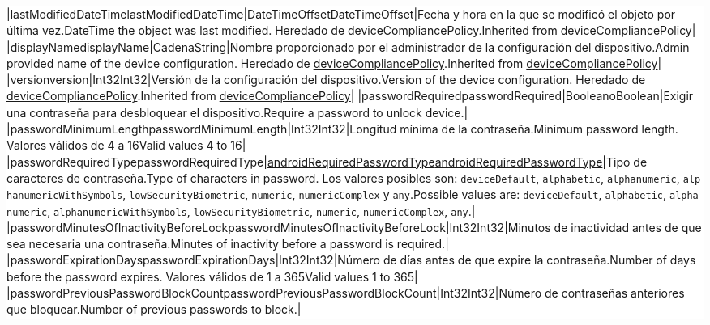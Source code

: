 |<span data-ttu-id="8d6c4-149">lastModifiedDateTime</span><span class="sxs-lookup"><span data-stu-id="8d6c4-149">lastModifiedDateTime</span></span>|<span data-ttu-id="8d6c4-150">DateTimeOffset</span><span class="sxs-lookup"><span data-stu-id="8d6c4-150">DateTimeOffset</span></span>|<span data-ttu-id="8d6c4-151">Fecha y hora en la que se modificó el objeto por última vez.</span><span class="sxs-lookup"><span data-stu-id="8d6c4-151">DateTime the object was last modified.</span></span> <span data-ttu-id="8d6c4-152">Heredado de [deviceCompliancePolicy](../resources/intune-deviceconfig-devicecompliancepolicy.md).</span><span class="sxs-lookup"><span data-stu-id="8d6c4-152">Inherited from [deviceCompliancePolicy](../resources/intune-deviceconfig-devicecompliancepolicy.md)</span></span>|
|<span data-ttu-id="8d6c4-153">displayName</span><span class="sxs-lookup"><span data-stu-id="8d6c4-153">displayName</span></span>|<span data-ttu-id="8d6c4-154">Cadena</span><span class="sxs-lookup"><span data-stu-id="8d6c4-154">String</span></span>|<span data-ttu-id="8d6c4-155">Nombre proporcionado por el administrador de la configuración del dispositivo.</span><span class="sxs-lookup"><span data-stu-id="8d6c4-155">Admin provided name of the device configuration.</span></span> <span data-ttu-id="8d6c4-156">Heredado de [deviceCompliancePolicy](../resources/intune-deviceconfig-devicecompliancepolicy.md).</span><span class="sxs-lookup"><span data-stu-id="8d6c4-156">Inherited from [deviceCompliancePolicy](../resources/intune-deviceconfig-devicecompliancepolicy.md)</span></span>|
|<span data-ttu-id="8d6c4-157">version</span><span class="sxs-lookup"><span data-stu-id="8d6c4-157">version</span></span>|<span data-ttu-id="8d6c4-158">Int32</span><span class="sxs-lookup"><span data-stu-id="8d6c4-158">Int32</span></span>|<span data-ttu-id="8d6c4-159">Versión de la configuración del dispositivo.</span><span class="sxs-lookup"><span data-stu-id="8d6c4-159">Version of the device configuration.</span></span> <span data-ttu-id="8d6c4-160">Heredado de [deviceCompliancePolicy](../resources/intune-deviceconfig-devicecompliancepolicy.md).</span><span class="sxs-lookup"><span data-stu-id="8d6c4-160">Inherited from [deviceCompliancePolicy](../resources/intune-deviceconfig-devicecompliancepolicy.md)</span></span>|
|<span data-ttu-id="8d6c4-161">passwordRequired</span><span class="sxs-lookup"><span data-stu-id="8d6c4-161">passwordRequired</span></span>|<span data-ttu-id="8d6c4-162">Booleano</span><span class="sxs-lookup"><span data-stu-id="8d6c4-162">Boolean</span></span>|<span data-ttu-id="8d6c4-163">Exigir una contraseña para desbloquear el dispositivo.</span><span class="sxs-lookup"><span data-stu-id="8d6c4-163">Require a password to unlock device.</span></span>|
|<span data-ttu-id="8d6c4-164">passwordMinimumLength</span><span class="sxs-lookup"><span data-stu-id="8d6c4-164">passwordMinimumLength</span></span>|<span data-ttu-id="8d6c4-165">Int32</span><span class="sxs-lookup"><span data-stu-id="8d6c4-165">Int32</span></span>|<span data-ttu-id="8d6c4-166">Longitud mínima de la contraseña.</span><span class="sxs-lookup"><span data-stu-id="8d6c4-166">Minimum password length.</span></span> <span data-ttu-id="8d6c4-167">Valores válidos de 4 a 16</span><span class="sxs-lookup"><span data-stu-id="8d6c4-167">Valid values 4 to 16</span></span>|
|<span data-ttu-id="8d6c4-168">passwordRequiredType</span><span class="sxs-lookup"><span data-stu-id="8d6c4-168">passwordRequiredType</span></span>|[<span data-ttu-id="8d6c4-169">androidRequiredPasswordType</span><span class="sxs-lookup"><span data-stu-id="8d6c4-169">androidRequiredPasswordType</span></span>](../resources/intune-deviceconfig-androidrequiredpasswordtype.md)|<span data-ttu-id="8d6c4-170">Tipo de caracteres de contraseña.</span><span class="sxs-lookup"><span data-stu-id="8d6c4-170">Type of characters in password.</span></span> <span data-ttu-id="8d6c4-171">Los valores posibles son: `deviceDefault`, `alphabetic`, `alphanumeric`, `alphanumericWithSymbols`, `lowSecurityBiometric`, `numeric`, `numericComplex` y `any`.</span><span class="sxs-lookup"><span data-stu-id="8d6c4-171">Possible values are: `deviceDefault`, `alphabetic`, `alphanumeric`, `alphanumericWithSymbols`, `lowSecurityBiometric`, `numeric`, `numericComplex`, `any`.</span></span>|
|<span data-ttu-id="8d6c4-172">passwordMinutesOfInactivityBeforeLock</span><span class="sxs-lookup"><span data-stu-id="8d6c4-172">passwordMinutesOfInactivityBeforeLock</span></span>|<span data-ttu-id="8d6c4-173">Int32</span><span class="sxs-lookup"><span data-stu-id="8d6c4-173">Int32</span></span>|<span data-ttu-id="8d6c4-174">Minutos de inactividad antes de que sea necesaria una contraseña.</span><span class="sxs-lookup"><span data-stu-id="8d6c4-174">Minutes of inactivity before a password is required.</span></span>|
|<span data-ttu-id="8d6c4-175">passwordExpirationDays</span><span class="sxs-lookup"><span data-stu-id="8d6c4-175">passwordExpirationDays</span></span>|<span data-ttu-id="8d6c4-176">Int32</span><span class="sxs-lookup"><span data-stu-id="8d6c4-176">Int32</span></span>|<span data-ttu-id="8d6c4-177">Número de días antes de que expire la contraseña.</span><span class="sxs-lookup"><span data-stu-id="8d6c4-177">Number of days before the password expires.</span></span> <span data-ttu-id="8d6c4-178">Valores válidos de 1 a 365</span><span class="sxs-lookup"><span data-stu-id="8d6c4-178">Valid values 1 to 365</span></span>|
|<span data-ttu-id="8d6c4-179">passwordPreviousPasswordBlockCount</span><span class="sxs-lookup"><span data-stu-id="8d6c4-179">passwordPreviousPasswordBlockCount</span></span>|<span data-ttu-id="8d6c4-180">Int32</span><span class="sxs-lookup"><span data-stu-id="8d6c4-180">Int32</span></span>|<span data-ttu-id="8d6c4-181">Número de contraseñas anteriores que bloquear.</span><span class="sxs-lookup"><span data-stu-id="8d6c4-181">Number of previous passwords to block.</span></span>|